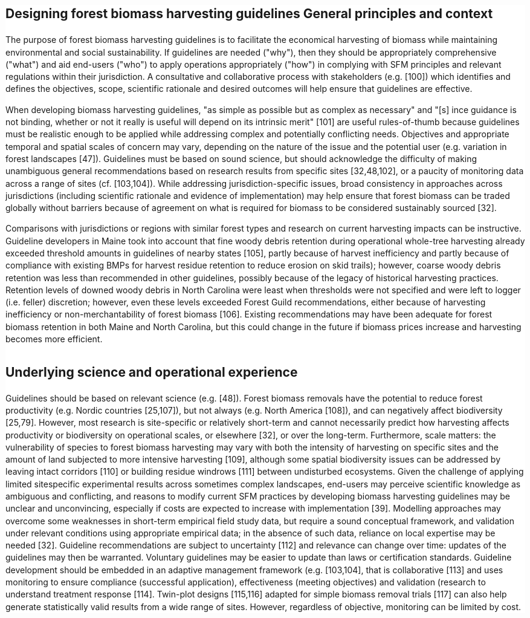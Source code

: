 
## Designing forest biomass harvesting guidelines General principles and context

The purpose of forest biomass harvesting guidelines is to facilitate the economical harvesting of biomass while maintaining environmental and social sustainability. If guidelines are needed ("why"), then they should be appropriately comprehensive ("what") and aid end-users ("who") to apply operations appropriately ("how") in complying with SFM principles and relevant regulations within their jurisdiction. A consultative and collaborative process with stakeholders (e.g. [100]) which identifies and defines the objectives, scope, scientific rationale and desired outcomes will help ensure that guidelines are effective.

When developing biomass harvesting guidelines, "as simple as possible but as complex as necessary" and "[s] ince guidance is not binding, whether or not it really is useful will depend on its intrinsic merit" [101] are useful rules-of-thumb because guidelines must be realistic enough to be applied while addressing complex and potentially conflicting needs. Objectives and appropriate temporal and spatial scales of concern may vary, depending on the nature of the issue and the potential user (e.g. variation in forest landscapes [47]). Guidelines must be based on sound science, but should acknowledge the difficulty of making unambiguous general recommendations based on research results from specific sites [32,48,102], or a paucity of monitoring data across a range of sites (cf. [103,104]). While addressing jurisdiction-specific issues, broad consistency in approaches across jurisdictions (including scientific rationale and evidence of implementation) may help ensure that forest biomass can be traded globally without barriers because of agreement on what is required for biomass to be considered sustainably sourced [32].

Comparisons with jurisdictions or regions with similar forest types and research on current harvesting impacts can be instructive. Guideline developers in Maine took into account that fine woody debris retention during operational whole-tree harvesting already exceeded threshold amounts in guidelines of nearby states [105], partly because of harvest inefficiency and partly because of compliance with existing BMPs for harvest residue retention to reduce erosion on skid trails); however, coarse woody debris retention was less than recommended in other guidelines, possibly because of the legacy of historical harvesting practices. Retention levels of downed woody debris in North Carolina were least when thresholds were not specified and were left to logger (i.e. feller) discretion; however, even these levels exceeded Forest Guild recommendations, either because of harvesting inefficiency or non-merchantability of forest biomass [106]. Existing recommendations may have been adequate for forest biomass retention in both Maine and North Carolina, but this could change in the future if biomass prices increase and harvesting becomes more efficient.


## Underlying science and operational experience

Guidelines should be based on relevant science (e.g. [48]). Forest biomass removals have the potential to reduce forest productivity (e.g. Nordic countries [25,107]), but not always (e.g. North America [108]), and can negatively affect biodiversity [25,79]. However, most research is site-specific or relatively short-term and cannot necessarily predict how harvesting affects productivity or biodiversity on operational scales, or elsewhere [32], or over the long-term. Furthermore, scale matters: the vulnerability of species to forest biomass harvesting may vary with both the intensity of harvesting on specific sites and the amount of land subjected to more intensive harvesting [109], although some spatial biodiversity issues can be addressed by leaving intact corridors [110] or building residue windrows [111] between undisturbed ecosystems. Given the challenge of applying limited sitespecific experimental results across sometimes complex landscapes, end-users may perceive scientific knowledge as ambiguous and conflicting, and reasons to modify current SFM practices by developing biomass harvesting guidelines may be unclear and unconvincing, especially if costs are expected to increase with implementation [39]. Modelling approaches may overcome some weaknesses in short-term empirical field study data, but require a sound conceptual framework, and validation under relevant conditions using appropriate empirical data; in the absence of such data, reliance on local expertise may be needed [32]. Guideline recommendations are subject to uncertainty [112] and relevance can change over time: updates of the guidelines may then be warranted. Voluntary guidelines may be easier to update than laws or certification standards. Guideline development should be embedded in an adaptive management framework (e.g. [103,104], that is collaborative [113] and uses monitoring to ensure compliance (successful application), effectiveness (meeting objectives) and validation (research to understand treatment response [114]. Twin-plot designs [115,116] adapted for simple biomass removal trials [117] can also help generate statistically valid results from a wide range of sites. However, regardless of objective, monitoring can be limited by cost.
